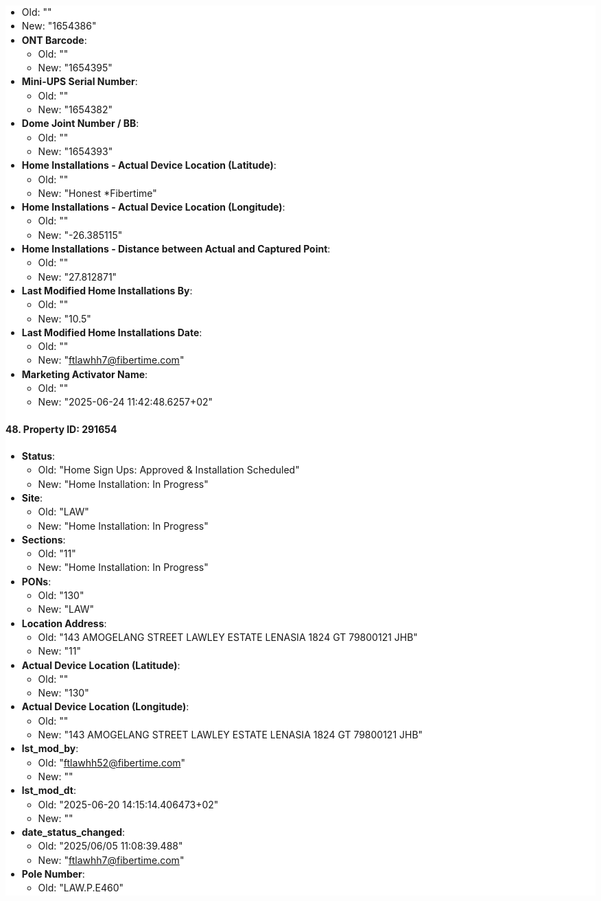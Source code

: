   - Old: ""
  - New: "1654386"
- **ONT Barcode**:
  - Old: ""
  - New: "1654395"
- **Mini-UPS Serial Number**:
  - Old: ""
  - New: "1654382"
- **Dome Joint Number / BB**:
  - Old: ""
  - New: "1654393"
- **Home Installations - Actual Device Location (Latitude)**:
  - Old: ""
  - New: "Honest *Fibertime"
- **Home Installations - Actual Device Location (Longitude)**:
  - Old: ""
  - New: "-26.385115"
- **Home Installations - Distance between Actual and Captured Point**:
  - Old: ""
  - New: "27.812871"
- **Last Modified Home Installations By**:
  - Old: ""
  - New: "10.5"
- **Last Modified Home Installations Date**:
  - Old: ""
  - New: "ftlawhh7@fibertime.com"
- **Marketing Activator Name**:
  - Old: ""
  - New: "2025-06-24 11:42:48.6257+02"

#### 48. Property ID: 291654

- **Status**:
  - Old: "Home Sign Ups: Approved & Installation Scheduled"
  - New: "Home Installation: In Progress"
- **Site**:
  - Old: "LAW"
  - New: "Home Installation: In Progress"
- **Sections**:
  - Old: "11"
  - New: "Home Installation: In Progress"
- **PONs**:
  - Old: "130"
  - New: "LAW"
- **Location Address**:
  - Old: "143 AMOGELANG STREET LAWLEY ESTATE LENASIA 1824 GT 79800121 JHB"
  - New: "11"
- **Actual Device Location (Latitude)**:
  - Old: ""
  - New: "130"
- **Actual Device Location (Longitude)**:
  - Old: ""
  - New: "143 AMOGELANG STREET LAWLEY ESTATE LENASIA 1824 GT 79800121 JHB"
- **lst_mod_by**:
  - Old: "ftlawhh52@fibertime.com"
  - New: ""
- **lst_mod_dt**:
  - Old: "2025-06-20 14:15:14.406473+02"
  - New: ""
- **date_status_changed**:
  - Old: "2025/06/05 11:08:39.488"
  - New: "ftlawhh7@fibertime.com"
- **Pole Number**:
  - Old: "LAW.P.E460"